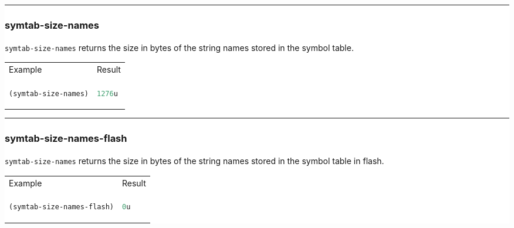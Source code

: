 

---


### symtab-size-names

`symtab-size-names` returns the size in bytes of the string names stored in the symbol table. 

<table>
<tr>
<td> Example </td> <td> Result </td>
</tr>
<tr>
<td>

```clj
(symtab-size-names)
```


</td>
<td>

```clj
1276u
```


</td>
</tr>
</table>




---


### symtab-size-names-flash

`symtab-size-names` returns the size in bytes of the string names stored in the symbol table in flash. 

<table>
<tr>
<td> Example </td> <td> Result </td>
</tr>
<tr>
<td>

```clj
(symtab-size-names-flash)
```


</td>
<td>

```clj
0u
```
